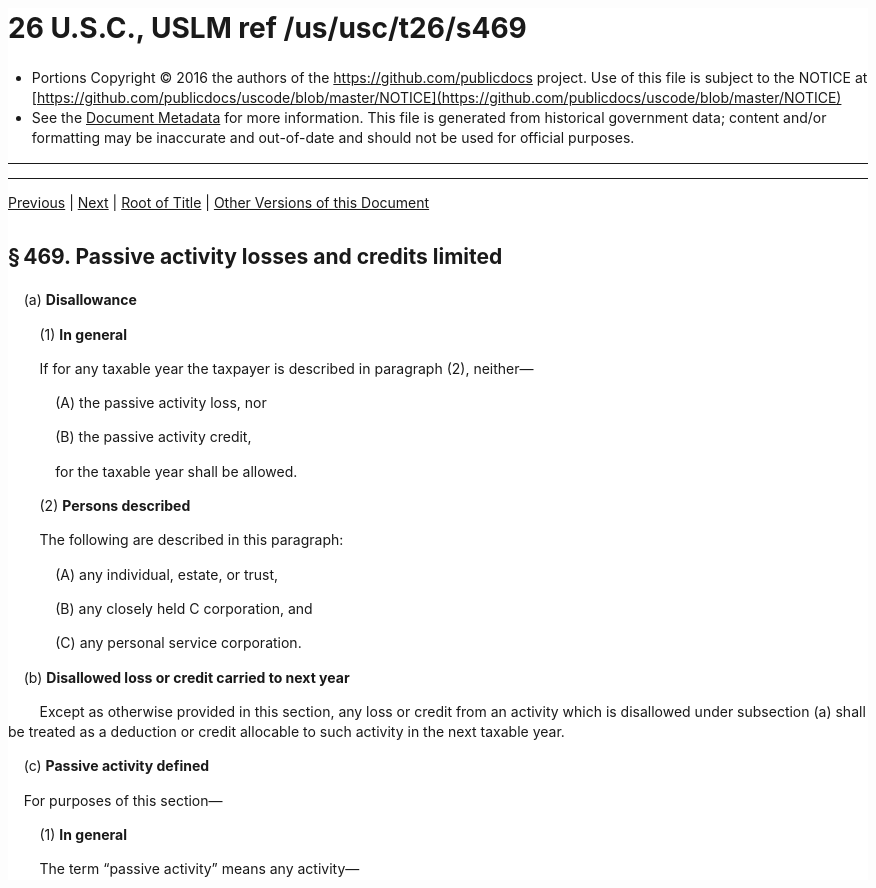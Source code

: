 ---
---

# 26 U.S.C., USLM ref /us/usc/t26/s469

* Portions Copyright © 2016 the authors of the https://github.com/publicdocs project.
  Use of this file is subject to the NOTICE at [https://github.com/publicdocs/uscode/blob/master/NOTICE](https://github.com/publicdocs/uscode/blob/master/NOTICE)
* See the [Document Metadata](././../../../../../../../..//README.md) for more information.
  This file is generated from historical government data; content and/or formatting may be inaccurate and out-of-date and should not be used for official purposes.

----------
----------

[Previous](./../../../../../../../..//us/usc/t26/stA/ch1/schE/ptII/sptC/m__us_usc_t26_s468B.md) | [Next](./../../../../../../../..//us/usc/t26/stA/ch1/schE/ptII/sptC/m__us_usc_t26_s470.md) | [Root of Title](./../../../../../../../../) | [Other Versions of this Document](https://publicdocs.github.io/go/links?ns=uslm&ref=%2Fus%2Fusc%2Ft26%2Fs469)

## § 469. Passive activity losses and credits limited

    (a) __Disallowance__ 

        (1) __In general__ 

        If for any taxable year the taxpayer is described in paragraph (2), neither—

            (A) the passive activity loss, nor

            (B) the passive activity credit,

            for the taxable year shall be allowed.

        (2) __Persons described__ 

        The following are described in this paragraph:

            (A) any individual, estate, or trust,

            (B) any closely held C corporation, and

            (C) any personal service corporation.

    (b) __Disallowed loss or credit carried to next year__ 

        Except as otherwise provided in this section, any loss or credit from an activity which is disallowed under subsection (a) shall be treated as a deduction or credit allocable to such activity in the next taxable year.

    (c) __Passive activity defined__ 

    For purposes of this section—

        (1) __In general__ 

        The term “passive activity” means any activity—
